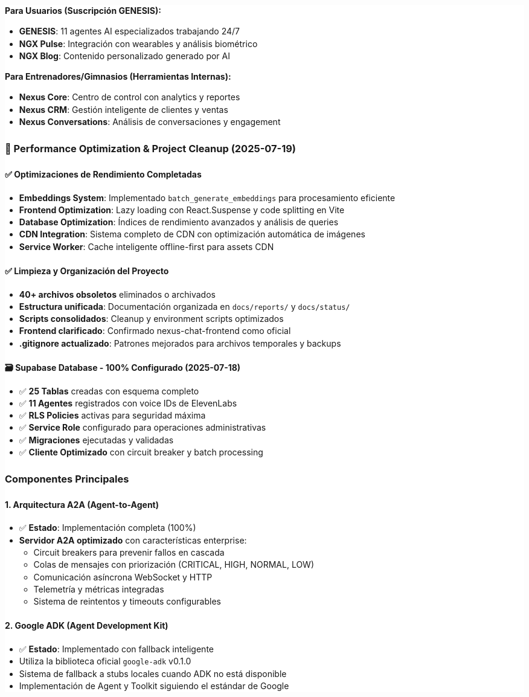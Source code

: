 **Para Usuarios (Suscripción GENESIS):**
- **GENESIS**: 11 agentes AI especializados trabajando 24/7
- **NGX Pulse**: Integración con wearables y análisis biométrico
- **NGX Blog**: Contenido personalizado generado por AI

**Para Entrenadores/Gimnasios (Herramientas Internas):**
- **Nexus Core**: Centro de control con analytics y reportes
- **Nexus CRM**: Gestión inteligente de clientes y ventas
- **Nexus Conversations**: Análisis de conversaciones y engagement

### 🎉 Performance Optimization & Project Cleanup (2025-07-19)

#### ✅ Optimizaciones de Rendimiento Completadas
- **Embeddings System**: Implementado `batch_generate_embeddings` para procesamiento eficiente
- **Frontend Optimization**: Lazy loading con React.Suspense y code splitting en Vite
- **Database Optimization**: Índices de rendimiento avanzados y análisis de queries
- **CDN Integration**: Sistema completo de CDN con optimización automática de imágenes
- **Service Worker**: Cache inteligente offline-first para assets CDN

#### ✅ Limpieza y Organización del Proyecto
- **40+ archivos obsoletos** eliminados o archivados
- **Estructura unificada**: Documentación organizada en `docs/reports/` y `docs/status/`
- **Scripts consolidados**: Cleanup y environment scripts optimizados
- **Frontend clarificado**: Confirmado nexus-chat-frontend como oficial
- **.gitignore actualizado**: Patrones mejorados para archivos temporales y backups

#### 🗃️ Supabase Database - 100% Configurado (2025-07-18)
- ✅ **25 Tablas** creadas con esquema completo
- ✅ **11 Agentes** registrados con voice IDs de ElevenLabs
- ✅ **RLS Policies** activas para seguridad máxima
- ✅ **Service Role** configurado para operaciones administrativas
- ✅ **Migraciones** ejecutadas y validadas
- ✅ **Cliente Optimizado** con circuit breaker y batch processing

### Componentes Principales

#### 1. **Arquitectura A2A (Agent-to-Agent)**
- ✅ **Estado**: Implementación completa (100%)
- **Servidor A2A optimizado** con características enterprise:
  - Circuit breakers para prevenir fallos en cascada
  - Colas de mensajes con priorización (CRITICAL, HIGH, NORMAL, LOW)
  - Comunicación asíncrona WebSocket y HTTP
  - Telemetría y métricas integradas
  - Sistema de reintentos y timeouts configurables

#### 2. **Google ADK (Agent Development Kit)**
- ✅ **Estado**: Implementado con fallback inteligente
- Utiliza la biblioteca oficial `google-adk` v0.1.0
- Sistema de fallback a stubs locales cuando ADK no está disponible
- Implementación de Agent y Toolkit siguiendo el estándar de Google
